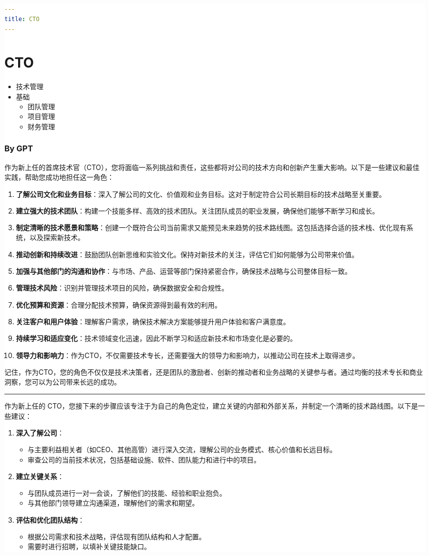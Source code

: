 ```yaml
---
title: CTO
---
```


# CTO

- 技术管理
- 基础
  - 团队管理
  - 项目管理
  - 财务管理

### By GPT

作为新上任的首席技术官（CTO），您将面临一系列挑战和责任，这些都将对公司的技术方向和创新产生重大影响。以下是一些建议和最佳实践，帮助您成功地担任这一角色：

1. **了解公司文化和业务目标**：深入了解公司的文化、价值观和业务目标。这对于制定符合公司长期目标的技术战略至关重要。

2. **建立强大的技术团队**：构建一个技能多样、高效的技术团队。关注团队成员的职业发展，确保他们能够不断学习和成长。

3. **制定清晰的技术愿景和策略**：创建一个既符合公司当前需求又能预见未来趋势的技术路线图。这包括选择合适的技术栈、优化现有系统，以及探索新技术。

4. **推动创新和持续改进**：鼓励团队创新思维和实验文化。保持对新技术的关注，评估它们如何能够为公司带来价值。

5. **加强与其他部门的沟通和协作**：与市场、产品、运营等部门保持紧密合作，确保技术战略与公司整体目标一致。

6. **管理技术风险**：识别并管理技术项目的风险，确保数据安全和合规性。

7. **优化预算和资源**：合理分配技术预算，确保资源得到最有效的利用。

8. **关注客户和用户体验**：理解客户需求，确保技术解决方案能够提升用户体验和客户满意度。

9. **持续学习和适应变化**：技术领域变化迅速，因此不断学习和适应新技术和市场变化是必要的。

10. **领导力和影响力**：作为CTO，不仅需要技术专长，还需要强大的领导力和影响力，以推动公司在技术上取得进步。

记住，作为CTO，您的角色不仅仅是技术决策者，还是团队的激励者、创新的推动者和业务战略的关键参与者。通过均衡的技术专长和商业洞察，您可以为公司带来长远的成功。

---

作为新上任的 CTO，您接下来的步骤应该专注于为自己的角色定位，建立关键的内部和外部关系，并制定一个清晰的技术路线图。以下是一些建议：

1. **深入了解公司**：

   - 与主要利益相关者（如CEO、其他高管）进行深入交流，理解公司的业务模式、核心价值和长远目标。
   - 审查公司的当前技术状况，包括基础设施、软件、团队能力和进行中的项目。

2. **建立关键关系**：

   - 与团队成员进行一对一会谈，了解他们的技能、经验和职业抱负。
   - 与其他部门领导建立沟通渠道，理解他们的需求和期望。

3. **评估和优化团队结构**：

   - 根据公司需求和技术战略，评估现有团队结构和人才配置。
   - 需要时进行招聘，以填补关键技能缺口。
